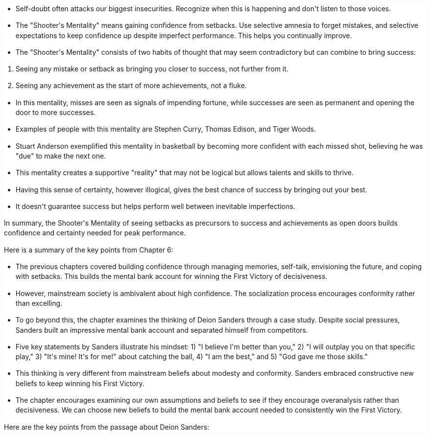 - Self-doubt often attacks our biggest insecurities. Recognize when this is happening and don't listen to those voices.

- The "Shooter's Mentality" means gaining confidence from setbacks. Use selective amnesia to forget mistakes, and selective expectations to keep confidence up despite imperfect performance. This helps you continually improve.

 

- The "Shooter's Mentality" consists of two habits of thought that may seem contradictory but can combine to bring success: 

1) Seeing any mistake or setback as bringing you closer to success, not further from it. 

2) Seeing any achievement as the start of more achievements, not a fluke.

- In this mentality, misses are seen as signals of impending fortune, while successes are seen as permanent and opening the door to more successes. 

- Examples of people with this mentality are Stephen Curry, Thomas Edison, and Tiger Woods.

- Stuart Anderson exemplified this mentality in basketball by becoming more confident with each missed shot, believing he was "due" to make the next one. 

- This mentality creates a supportive "reality" that may not be logical but allows talents and skills to thrive. 

- Having this sense of certainty, however illogical, gives the best chance of success by bringing out your best.

- It doesn't guarantee success but helps perform well between inevitable imperfections.

In summary, the Shooter's Mentality of seeing setbacks as precursors to success and achievements as open doors builds confidence and certainty needed for peak performance.

 Here is a summary of the key points from Chapter 6:

- The previous chapters covered building confidence through managing memories, self-talk, envisioning the future, and coping with setbacks. This builds the mental bank account for winning the First Victory of decisiveness. 

- However, mainstream society is ambivalent about high confidence. The socialization process encourages conformity rather than excelling. 

- To go beyond this, the chapter examines the thinking of Deion Sanders through a case study. Despite social pressures, Sanders built an impressive mental bank account and separated himself from competitors.

- Five key statements by Sanders illustrate his mindset: 1) "I believe I'm better than you," 2) "I will outplay you on that specific play," 3) "It's mine! It's for me!" about catching the ball, 4) "I am the best," and 5) "God gave me those skills." 

- This thinking is very different from mainstream beliefs about modesty and conformity. Sanders embraced constructive new beliefs to keep winning his First Victory.

- The chapter encourages examining our own assumptions and beliefs to see if they encourage overanalysis rather than decisiveness. We can choose new beliefs to build the mental bank account needed to consistently win the First Victory.

 Here are the key points from the passage about Deion Sanders:
